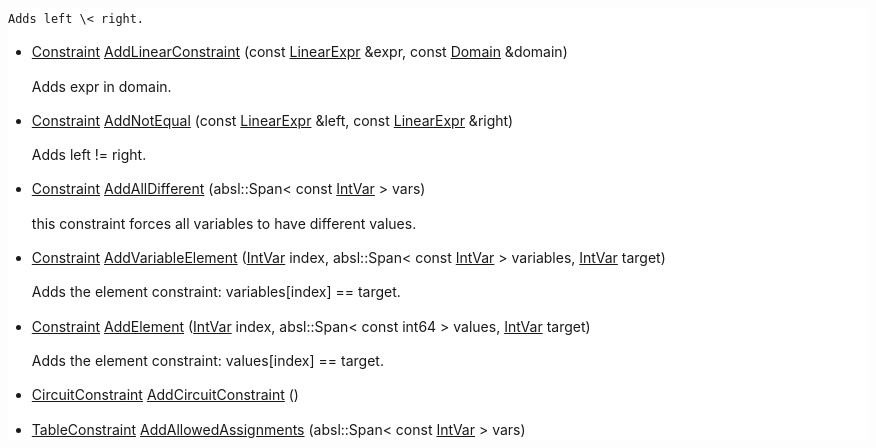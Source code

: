     Adds left \< right.

-   [Constraint](#_classoperations__research_1_1sat_1_1Constraint)
    [AddLinearConstraint](#_classoperations__research_1_1sat_1_1CpModelBuilder_1a562a899753d60f28ae87ecb93e96b797)
    (const
    [LinearExpr](#_classoperations__research_1_1sat_1_1LinearExpr)
    &expr, const [Domain](#_classoperations__research_1_1Domain)
    &domain)

    Adds expr in domain.

-   [Constraint](#_classoperations__research_1_1sat_1_1Constraint)
    [AddNotEqual](#_classoperations__research_1_1sat_1_1CpModelBuilder_1aa64c33dd1487bf4f0d575edf33ef2dc9)
    (const
    [LinearExpr](#_classoperations__research_1_1sat_1_1LinearExpr)
    &left, const
    [LinearExpr](#_classoperations__research_1_1sat_1_1LinearExpr)
    &right)

    Adds left != right.

-   [Constraint](#_classoperations__research_1_1sat_1_1Constraint)
    [AddAllDifferent](#_classoperations__research_1_1sat_1_1CpModelBuilder_1a605cc0b904f4d9b2de5fffbf6fa40c68)
    (absl::Span\< const
    [IntVar](#_classoperations__research_1_1sat_1_1IntVar) \> vars)

    this constraint forces all variables to have different values.

-   [Constraint](#_classoperations__research_1_1sat_1_1Constraint)
    [AddVariableElement](#_classoperations__research_1_1sat_1_1CpModelBuilder_1a001974a3f1f5e9d791ae10cd435f07cf)
    ([IntVar](#_classoperations__research_1_1sat_1_1IntVar) index,
    absl::Span\< const
    [IntVar](#_classoperations__research_1_1sat_1_1IntVar) \> variables,
    [IntVar](#_classoperations__research_1_1sat_1_1IntVar) target)

    Adds the element constraint: variables\[index\] == target.

-   [Constraint](#_classoperations__research_1_1sat_1_1Constraint)
    [AddElement](#_classoperations__research_1_1sat_1_1CpModelBuilder_1ada1b4fad9b4f017f9009ce3761123a8b)
    ([IntVar](#_classoperations__research_1_1sat_1_1IntVar) index,
    absl::Span\< const int64 \> values,
    [IntVar](#_classoperations__research_1_1sat_1_1IntVar) target)

    Adds the element constraint: values\[index\] == target.

-   [CircuitConstraint](#_classoperations__research_1_1sat_1_1CircuitConstraint)
    [AddCircuitConstraint](#_classoperations__research_1_1sat_1_1CpModelBuilder_1ad5ec615a9107ebcb8a7516bb3ccfbcd2)
    ()

-   [TableConstraint](#_classoperations__research_1_1sat_1_1TableConstraint)
    [AddAllowedAssignments](#_classoperations__research_1_1sat_1_1CpModelBuilder_1a7d05d91ffdd70f16ad170e25fd47e200)
    (absl::Span\< const
    [IntVar](#_classoperations__research_1_1sat_1_1IntVar) \> vars)
